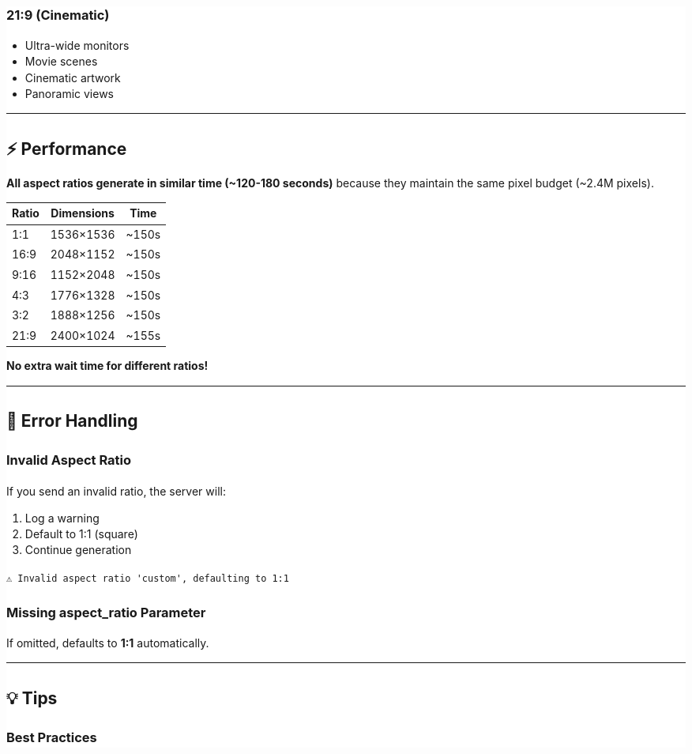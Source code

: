 ### **21:9 (Cinematic)**
- Ultra-wide monitors
- Movie scenes
- Cinematic artwork
- Panoramic views

---

## ⚡ Performance

**All aspect ratios generate in similar time (~120-180 seconds)** because they maintain the same pixel budget (~2.4M pixels).

| Ratio | Dimensions | Time |
|-------|-----------|------|
| 1:1 | 1536×1536 | ~150s |
| 16:9 | 2048×1152 | ~150s |
| 9:16 | 1152×2048 | ~150s |
| 4:3 | 1776×1328 | ~150s |
| 3:2 | 1888×1256 | ~150s |
| 21:9 | 2400×1024 | ~155s |

**No extra wait time for different ratios!**

---

## 🚨 Error Handling

### **Invalid Aspect Ratio**

If you send an invalid ratio, the server will:
1. Log a warning
2. Default to 1:1 (square)
3. Continue generation

```
⚠️ Invalid aspect ratio 'custom', defaulting to 1:1
```

### **Missing aspect_ratio Parameter**

If omitted, defaults to **1:1** automatically.

---

## 💡 Tips

### **Best Practices**
